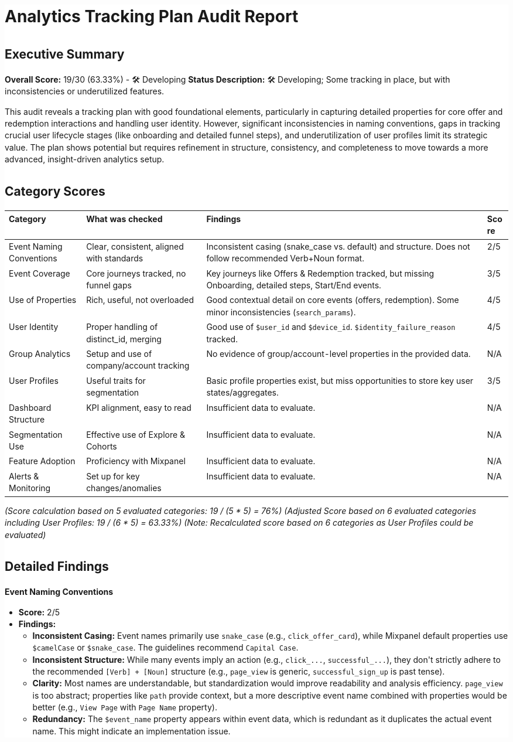 # Analytics Tracking Plan Audit Report

## Executive Summary

**Overall Score:** 19/30 (63.33%) - 🛠 Developing
**Status Description:** 🛠 Developing; Some tracking in place, but with inconsistencies or underutilized features.

This audit reveals a tracking plan with good foundational elements, particularly in capturing detailed properties for core offer and redemption interactions and handling user identity. However, significant inconsistencies in naming conventions, gaps in tracking crucial user lifecycle stages (like onboarding and detailed funnel steps), and underutilization of user profiles limit its strategic value. The plan shows potential but requires refinement in structure, consistency, and completeness to move towards a more advanced, insight-driven analytics setup.

## Category Scores

| Category                  | What was checked                               | Findings                                                                                                | Score |
| :------------------------ | :--------------------------------------------- | :------------------------------------------------------------------------------------------------------ | :---- |
| Event Naming Conventions  | Clear, consistent, aligned with standards      | Inconsistent casing (snake_case vs. default) and structure. Does not follow recommended Verb+Noun format. | 2/5   |
| Event Coverage            | Core journeys tracked, no funnel gaps          | Key journeys like Offers & Redemption tracked, but missing Onboarding, detailed steps, Start/End events.  | 3/5   |
| Use of Properties         | Rich, useful, not overloaded                   | Good contextual detail on core events (offers, redemption). Some minor inconsistencies (`search_params`). | 4/5   |
| User Identity             | Proper handling of distinct_id, merging      | Good use of `$user_id` and `$device_id`. `$identity_failure_reason` tracked.                            | 4/5   |
| Group Analytics           | Setup and use of company/account tracking    | No evidence of group/account-level properties in the provided data.                                     | N/A   |
| User Profiles             | Useful traits for segmentation                 | Basic profile properties exist, but miss opportunities to store key user states/aggregates.             | 3/5   |
| Dashboard Structure       | KPI alignment, easy to read                    | Insufficient data to evaluate.                                                                          | N/A   |
| Segmentation Use          | Effective use of Explore & Cohorts             | Insufficient data to evaluate.                                                                          | N/A   |
| Feature Adoption          | Proficiency with Mixpanel                      | Insufficient data to evaluate.                                                                          | N/A   |
| Alerts & Monitoring       | Set up for key changes/anomalies             | Insufficient data to evaluate.                                                                          | N/A   |

*(Score calculation based on 5 evaluated categories: 19 / (5 * 5) = 76%)*
*(Adjusted Score based on 6 evaluated categories including User Profiles: 19 / (6 * 5) = 63.33%)*
*(Note: Recalculated score based on 6 categories as User Profiles could be evaluated)*

## Detailed Findings

**Event Naming Conventions**
*   **Score:** 2/5
*   **Findings:**
    *   **Inconsistent Casing:** Event names primarily use `snake_case` (e.g., `click_offer_card`), while Mixpanel default properties use `$camelCase` or `$snake_case`. The guidelines recommend `Capital Case`.
    *   **Inconsistent Structure:** While many events imply an action (e.g., `click_...`, `successful_...`), they don't strictly adhere to the recommended `[Verb] + [Noun]` structure (e.g., `page_view` is generic, `successful_sign_up` is past tense).
    *   **Clarity:** Most names are understandable, but standardization would improve readability and analysis efficiency. `page_view` is too abstract; properties like `path` provide context, but a more descriptive event name combined with properties would be better (e.g., `View Page` with `Page Name` property).
    *   **Redundancy:** The `$event_name` property appears within event data, which is redundant as it duplicates the actual event name. This might indicate an implementation issue.
